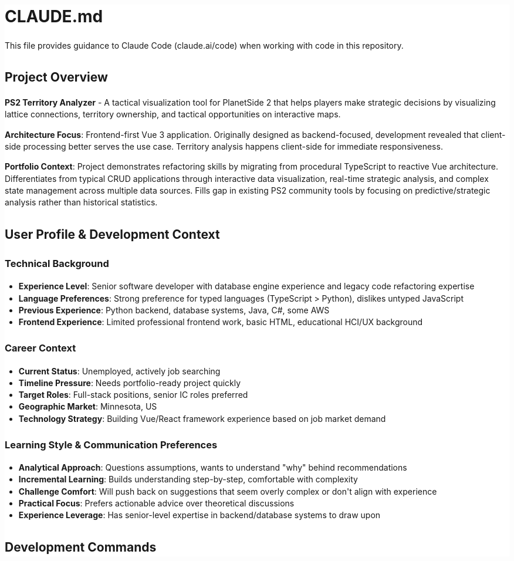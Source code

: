 # CLAUDE.md

This file provides guidance to Claude Code (claude.ai/code) when working with code in this repository.

## Project Overview

**PS2 Territory Analyzer** - A tactical visualization tool for PlanetSide 2 that helps players make strategic decisions by visualizing lattice connections, territory ownership, and tactical opportunities on interactive maps.

**Architecture Focus**: Frontend-first Vue 3 application. Originally designed as backend-focused, development revealed that client-side processing better serves the use case. Territory analysis happens client-side for immediate responsiveness.

**Portfolio Context**: Project demonstrates refactoring skills by migrating from procedural TypeScript to reactive Vue architecture. Differentiates from typical CRUD applications through interactive data visualization, real-time strategic analysis, and complex state management across multiple data sources. Fills gap in existing PS2 community tools by focusing on predictive/strategic analysis rather than historical statistics.

## User Profile & Development Context

### Technical Background

- **Experience Level**: Senior software developer with database engine experience and legacy code refactoring expertise
- **Language Preferences**: Strong preference for typed languages (TypeScript > Python), dislikes untyped JavaScript
- **Previous Experience**: Python backend, database systems, Java, C#, some AWS
- **Frontend Experience**: Limited professional frontend work, basic HTML, educational HCI/UX background

### Career Context

- **Current Status**: Unemployed, actively job searching
- **Timeline Pressure**: Needs portfolio-ready project quickly
- **Target Roles**: Full-stack positions, senior IC roles preferred
- **Geographic Market**: Minnesota, US
- **Technology Strategy**: Building Vue/React framework experience based on job market demand

### Learning Style & Communication Preferences

- **Analytical Approach**: Questions assumptions, wants to understand "why" behind recommendations
- **Incremental Learning**: Builds understanding step-by-step, comfortable with complexity
- **Challenge Comfort**: Will push back on suggestions that seem overly complex or don't align with experience
- **Practical Focus**: Prefers actionable advice over theoretical discussions
- **Experience Leverage**: Has senior-level expertise in backend/database systems to draw upon

## Development Commands

